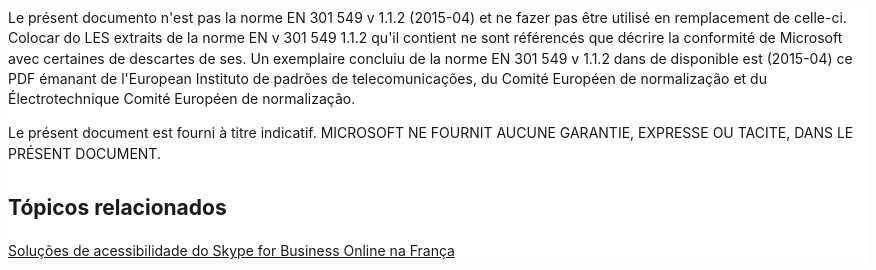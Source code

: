 Le présent documento n'est pas la norme EN 301 549 v 1.1.2 (2015-04) et ne fazer pas être utilisé en remplacement de celle-ci. Colocar do LES extraits de la norme EN v 301 549 1.1.2 qu'il contient ne sont référencés que décrire la conformité de Microsoft avec certaines de descartes de ses. Un exemplaire concluiu de la norme EN 301 549 v 1.1.2 dans de disponible est (2015-04) ce PDF émanant de l'European Instituto de padrões de telecomunicações, du Comité Européen de normalização et du Électrotechnique Comité Européen de normalização.

Le présent document est fourni à titre indicatif. MICROSOFT NE FOURNIT AUCUNE GARANTIE, EXPRESSE OU TACITE, DANS LE PRÉSENT DOCUMENT.

## <a name="related-topics"></a>Tópicos relacionados

[Soluções de acessibilidade do Skype for Business Online na França](https://docs.microsoft.com/SkypeForBusiness/legal-and-regulatory/accessibility-solutions-in-france)